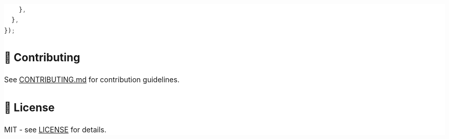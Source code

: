 ```typescript
    },
  },
});
```

## 🤝 Contributing

See [CONTRIBUTING.md](../../CONTRIBUTING.md) for contribution guidelines.

## 📄 License

MIT - see [LICENSE](../../LICENSE) for details.
